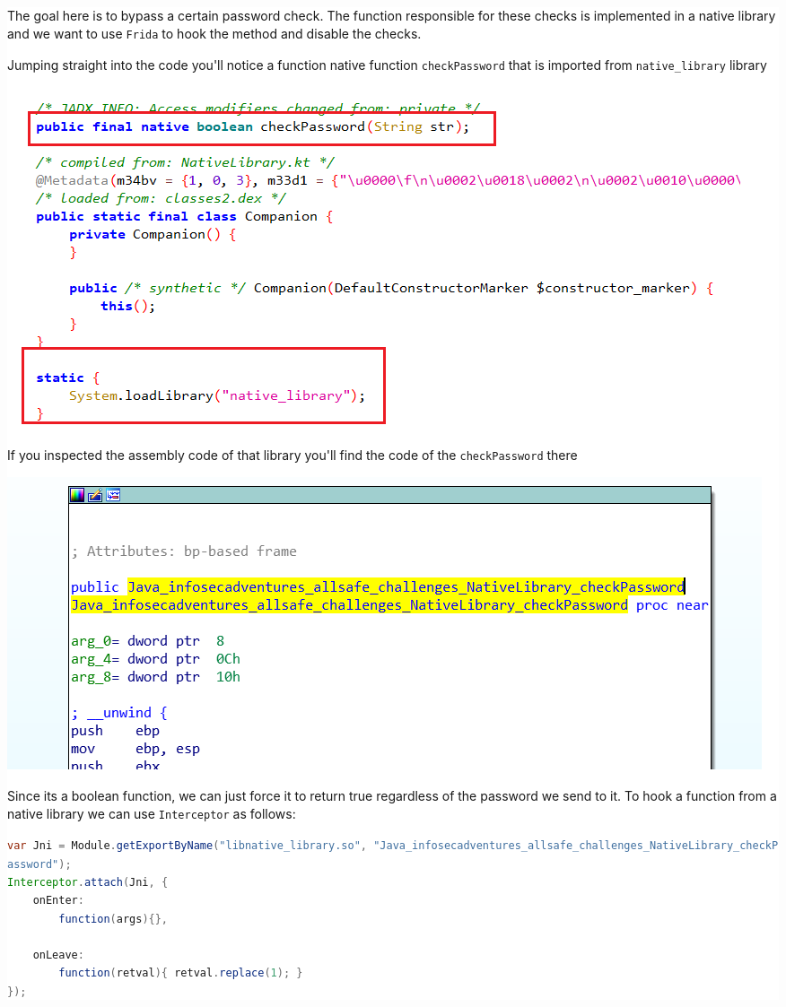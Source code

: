 The goal here is to bypass a certain password check. The function responsible for these checks is implemented in a native library and we want to use `Frida` to hook the method and disable the checks.

Jumping straight into the code you'll notice a function native function `checkPassword` that is imported from `native_library` library

![58](/assets/images/Android/Allsafe/58.png)

If you inspected the assembly code of that library you'll find the code of the `checkPassword` there 

![59](/assets/images/Android/Allsafe/59.png)

Since its a boolean function, we can just force it to return true regardless of the password we send to it. To hook a function from a native library we can use `Interceptor` as follows:
```java
var Jni = Module.getExportByName("libnative_library.so", "Java_infosecadventures_allsafe_challenges_NativeLibrary_checkPassword");
Interceptor.attach(Jni, {
    onEnter:
        function(args){},

    onLeave: 
        function(retval){ retval.replace(1); }
});
```
